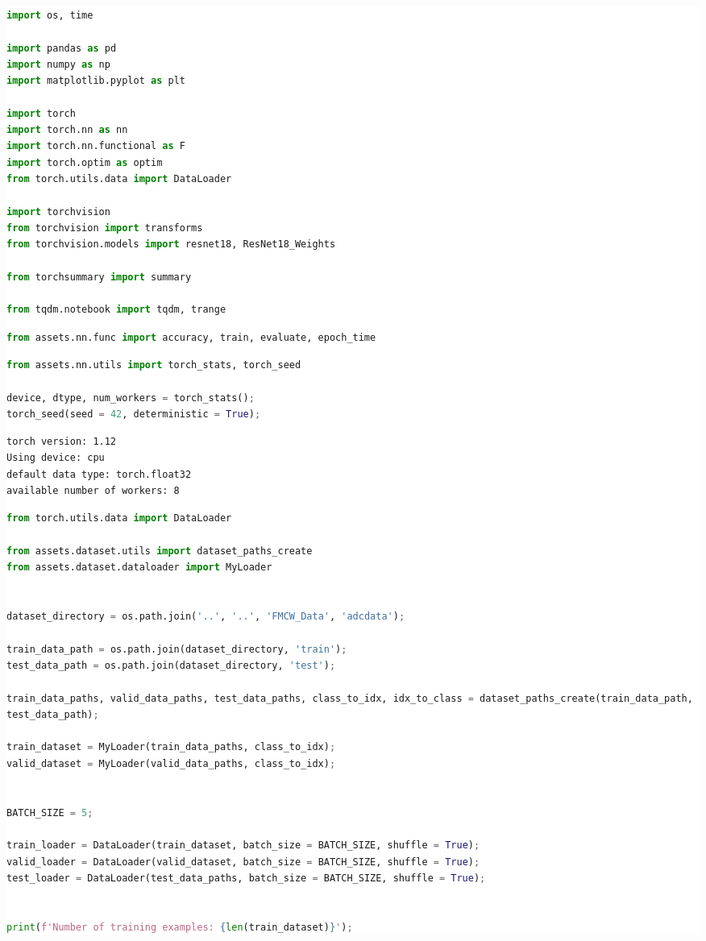 ```python
import os, time

import pandas as pd
import numpy as np
import matplotlib.pyplot as plt

import torch
import torch.nn as nn
import torch.nn.functional as F
import torch.optim as optim
from torch.utils.data import DataLoader

import torchvision
from torchvision import transforms
from torchvision.models import resnet18, ResNet18_Weights

from torchsummary import summary

from tqdm.notebook import tqdm, trange
```


```python
from assets.nn.func import accuracy, train, evaluate, epoch_time
```


```python
from assets.nn.utils import torch_stats, torch_seed

device, dtype, num_workers = torch_stats();
torch_seed(seed = 42, deterministic = True);
```

    torch version: 1.12
    Using device: cpu
    default data type: torch.float32
    available number of workers: 8
    


```python
from torch.utils.data import DataLoader

from assets.dataset.utils import dataset_paths_create
from assets.dataset.dataloader import MyLoader


dataset_directory = os.path.join('..', '..', 'FMCW_Data', 'adcdata');

train_data_path = os.path.join(dataset_directory, 'train');
test_data_path = os.path.join(dataset_directory, 'test');

train_data_paths, valid_data_paths, test_data_paths, class_to_idx, idx_to_class = dataset_paths_create(train_data_path, test_data_path);

train_dataset = MyLoader(train_data_paths, class_to_idx);
valid_dataset = MyLoader(valid_data_paths, class_to_idx);


BATCH_SIZE = 5;

train_loader = DataLoader(train_dataset, batch_size = BATCH_SIZE, shuffle = True);
valid_loader = DataLoader(valid_dataset, batch_size = BATCH_SIZE, shuffle = True);
test_loader = DataLoader(test_data_paths, batch_size = BATCH_SIZE, shuffle = True);


print(f'Number of training examples: {len(train_dataset)}');
```